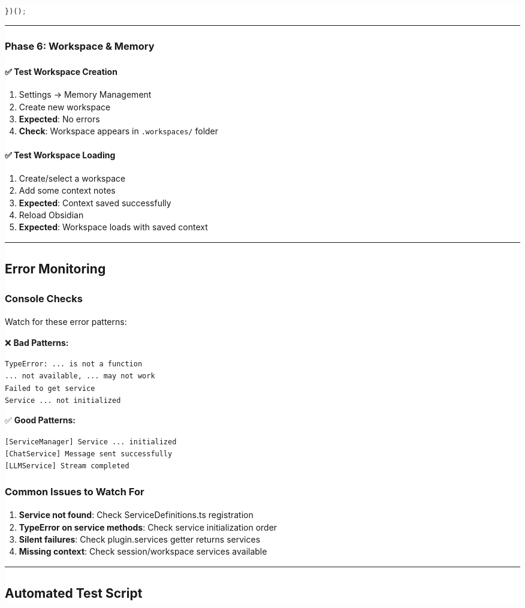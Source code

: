 ```javascript
})();
```

---

### Phase 6: Workspace & Memory

#### ✅ Test Workspace Creation
1. Settings → Memory Management
2. Create new workspace
3. **Expected**: No errors
4. **Check**: Workspace appears in `.workspaces/` folder

#### ✅ Test Workspace Loading
1. Create/select a workspace
2. Add some context notes
3. **Expected**: Context saved successfully
4. Reload Obsidian
5. **Expected**: Workspace loads with saved context

---

## Error Monitoring

### Console Checks
Watch for these error patterns:

❌ **Bad Patterns:**
```
TypeError: ... is not a function
... not available, ... may not work
Failed to get service
Service ... not initialized
```

✅ **Good Patterns:**
```
[ServiceManager] Service ... initialized
[ChatService] Message sent successfully
[LLMService] Stream completed
```

### Common Issues to Watch For

1. **Service not found**: Check ServiceDefinitions.ts registration
2. **TypeError on service methods**: Check service initialization order
3. **Silent failures**: Check plugin.services getter returns services
4. **Missing context**: Check session/workspace services available

---

## Automated Test Script
